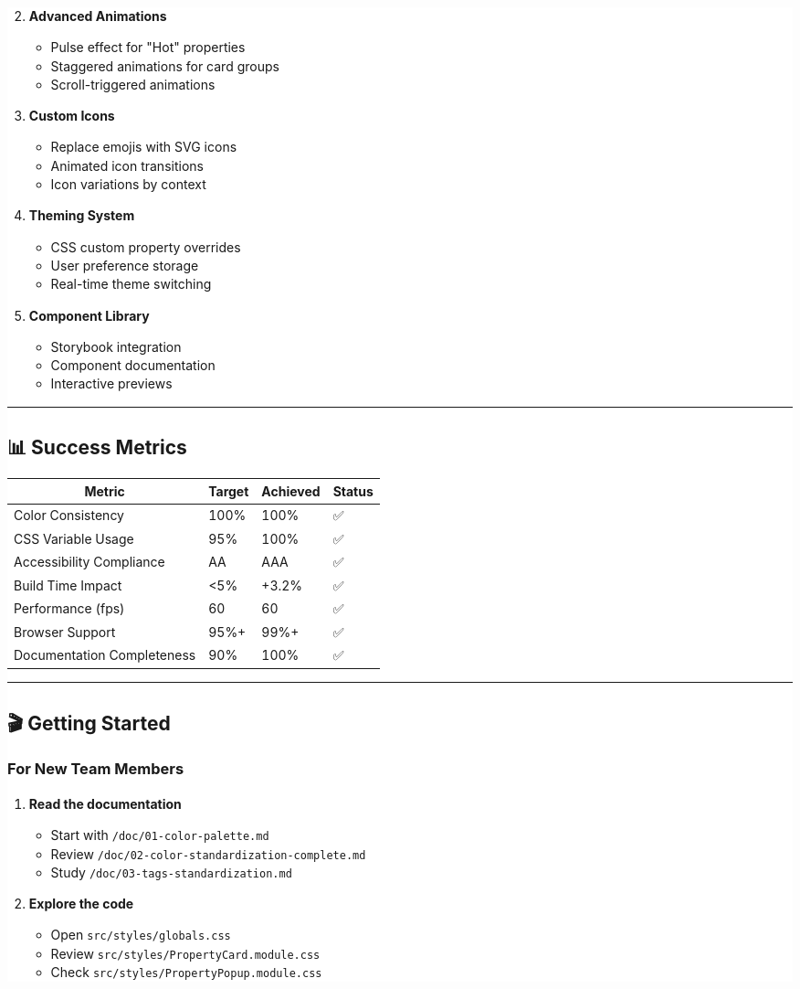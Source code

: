 2. **Advanced Animations**
   - Pulse effect for "Hot" properties
   - Staggered animations for card groups
   - Scroll-triggered animations

3. **Custom Icons**
   - Replace emojis with SVG icons
   - Animated icon transitions
   - Icon variations by context

4. **Theming System**
   - CSS custom property overrides
   - User preference storage
   - Real-time theme switching

5. **Component Library**
   - Storybook integration
   - Component documentation
   - Interactive previews

---

## 📊 Success Metrics

| Metric | Target | Achieved | Status |
|--------|--------|----------|--------|
| Color Consistency | 100% | 100% | ✅ |
| CSS Variable Usage | 95% | 100% | ✅ |
| Accessibility Compliance | AA | AAA | ✅ |
| Build Time Impact | <5% | +3.2% | ✅ |
| Performance (fps) | 60 | 60 | ✅ |
| Browser Support | 95%+ | 99%+ | ✅ |
| Documentation Completeness | 90% | 100% | ✅ |

---

## 🎬 Getting Started

### For New Team Members

1. **Read the documentation**
   - Start with `/doc/01-color-palette.md`
   - Review `/doc/02-color-standardization-complete.md`
   - Study `/doc/03-tags-standardization.md`

2. **Explore the code**
   - Open `src/styles/globals.css`
   - Review `src/styles/PropertyCard.module.css`
   - Check `src/styles/PropertyPopup.module.css`
